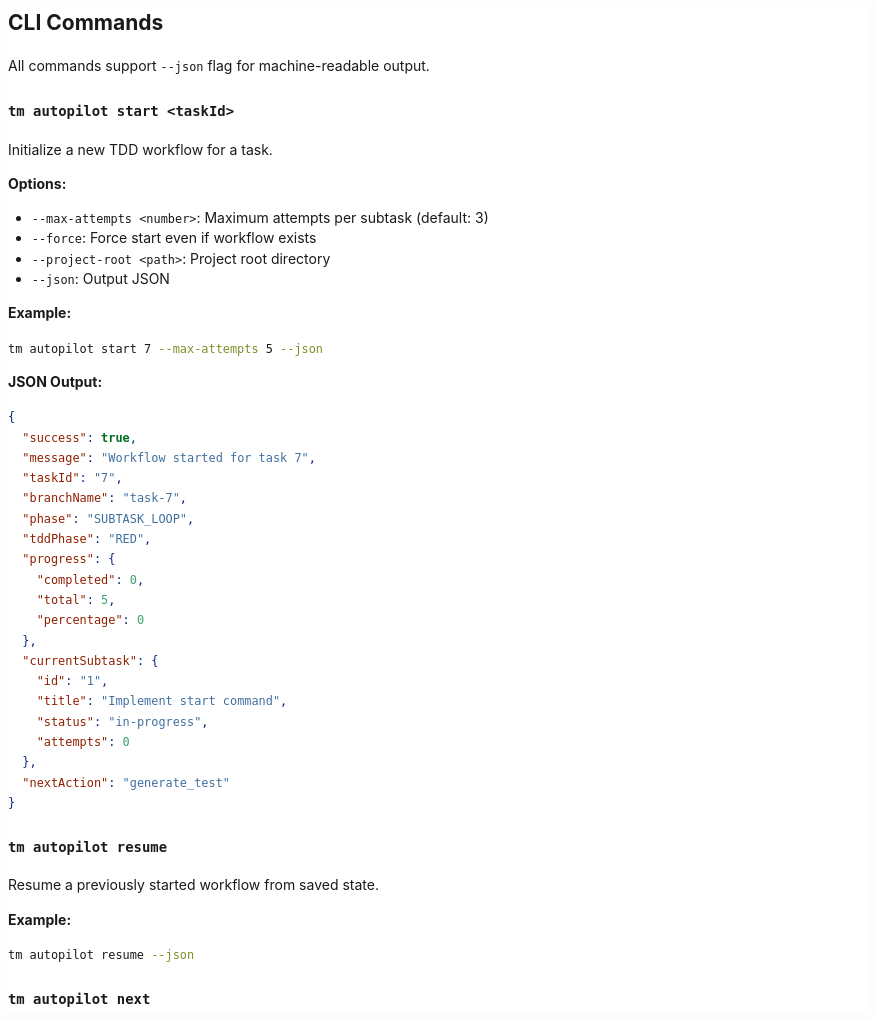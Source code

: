 ## CLI Commands

All commands support `--json` flag for machine-readable output.

### `tm autopilot start <taskId>`

Initialize a new TDD workflow for a task.

**Options:**
- `--max-attempts <number>`: Maximum attempts per subtask (default: 3)
- `--force`: Force start even if workflow exists
- `--project-root <path>`: Project root directory
- `--json`: Output JSON

**Example:**
```bash
tm autopilot start 7 --max-attempts 5 --json
```

**JSON Output:**
```json
{
  "success": true,
  "message": "Workflow started for task 7",
  "taskId": "7",
  "branchName": "task-7",
  "phase": "SUBTASK_LOOP",
  "tddPhase": "RED",
  "progress": {
    "completed": 0,
    "total": 5,
    "percentage": 0
  },
  "currentSubtask": {
    "id": "1",
    "title": "Implement start command",
    "status": "in-progress",
    "attempts": 0
  },
  "nextAction": "generate_test"
}
```

### `tm autopilot resume`

Resume a previously started workflow from saved state.

**Example:**
```bash
tm autopilot resume --json
```

### `tm autopilot next`
